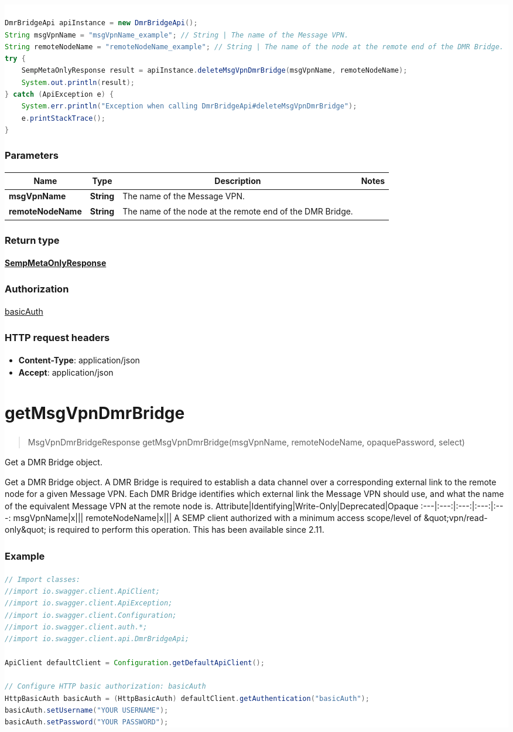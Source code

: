 ```java

DmrBridgeApi apiInstance = new DmrBridgeApi();
String msgVpnName = "msgVpnName_example"; // String | The name of the Message VPN.
String remoteNodeName = "remoteNodeName_example"; // String | The name of the node at the remote end of the DMR Bridge.
try {
    SempMetaOnlyResponse result = apiInstance.deleteMsgVpnDmrBridge(msgVpnName, remoteNodeName);
    System.out.println(result);
} catch (ApiException e) {
    System.err.println("Exception when calling DmrBridgeApi#deleteMsgVpnDmrBridge");
    e.printStackTrace();
}
```

### Parameters

Name | Type | Description  | Notes
------------- | ------------- | ------------- | -------------
 **msgVpnName** | **String**| The name of the Message VPN. |
 **remoteNodeName** | **String**| The name of the node at the remote end of the DMR Bridge. |

### Return type

[**SempMetaOnlyResponse**](SempMetaOnlyResponse.md)

### Authorization

[basicAuth](../README.md#basicAuth)

### HTTP request headers

 - **Content-Type**: application/json
 - **Accept**: application/json

<a name="getMsgVpnDmrBridge"></a>
# **getMsgVpnDmrBridge**
> MsgVpnDmrBridgeResponse getMsgVpnDmrBridge(msgVpnName, remoteNodeName, opaquePassword, select)

Get a DMR Bridge object.

Get a DMR Bridge object.  A DMR Bridge is required to establish a data channel over a corresponding external link to the remote node for a given Message VPN. Each DMR Bridge identifies which external link the Message VPN should use, and what the name of the equivalent Message VPN at the remote node is.   Attribute|Identifying|Write-Only|Deprecated|Opaque :---|:---:|:---:|:---:|:---: msgVpnName|x||| remoteNodeName|x|||    A SEMP client authorized with a minimum access scope/level of \&quot;vpn/read-only\&quot; is required to perform this operation.  This has been available since 2.11.

### Example
```java
// Import classes:
//import io.swagger.client.ApiClient;
//import io.swagger.client.ApiException;
//import io.swagger.client.Configuration;
//import io.swagger.client.auth.*;
//import io.swagger.client.api.DmrBridgeApi;

ApiClient defaultClient = Configuration.getDefaultApiClient();

// Configure HTTP basic authorization: basicAuth
HttpBasicAuth basicAuth = (HttpBasicAuth) defaultClient.getAuthentication("basicAuth");
basicAuth.setUsername("YOUR USERNAME");
basicAuth.setPassword("YOUR PASSWORD");

```